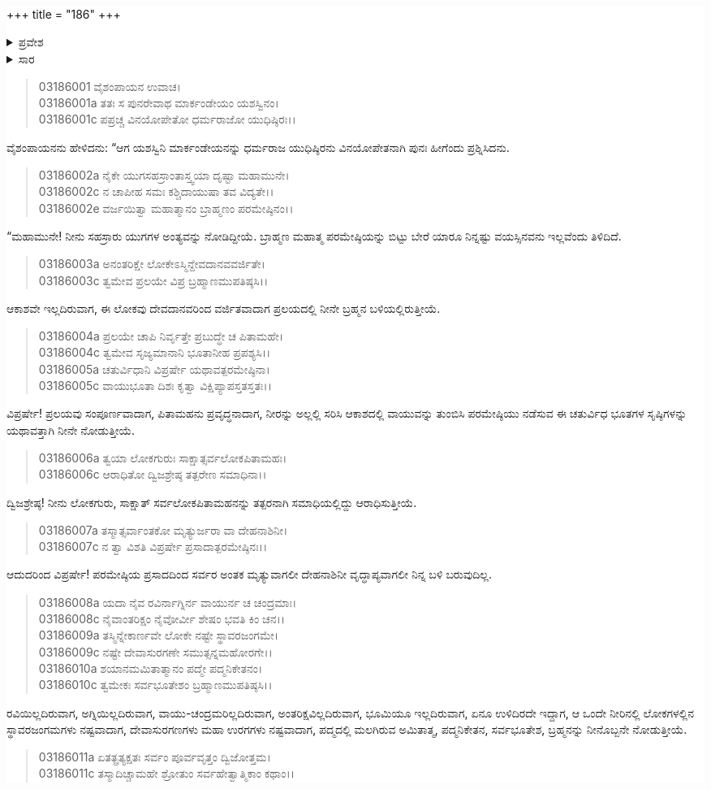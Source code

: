 +++
title = "186"
+++

<details><summary>ಪ್ರವೇಶ</summary></details>


<details><summary>ಸಾರ</summary></details>


> 03186001 ವೈಶಂಪಾಯನ ಉವಾಚ।  
03186001a ತತಃ ಸ ಪುನರೇವಾಥ ಮಾರ್ಕಂಡೇಯಂ ಯಶಸ್ವಿನಂ।  
03186001c ಪಪ್ರಚ್ಚ ವಿನಯೋಪೇತೋ ಧರ್ಮರಾಜೋ ಯುಧಿಷ್ಠಿರಃ।।

ವೈಶಂಪಾಯನನು ಹೇಳಿದನು: “ಆಗ ಯಶಸ್ವಿನಿ ಮಾರ್ಕಂಡೇಯನನ್ನು ಧರ್ಮರಾಜ ಯುಧಿಷ್ಠಿರನು ವಿನಯೋಪೇತನಾಗಿ ಪುನಃ ಹೀಗೆಂದು ಪ್ರಶ್ನಿಸಿದನು.

> 03186002a ನೈಕೇ ಯುಗಸಹಸ್ರಾಂತಾಸ್ತ್ವಯಾ ದೃಷ್ಟಾ ಮಹಾಮುನೇ।  
03186002c ನ ಚಾಪೀಹ ಸಮಃ ಕಶ್ಚಿದಾಯುಷಾ ತವ ವಿದ್ಯತೇ।।  
03186002e ವರ್ಜಯಿತ್ವಾ ಮಹಾತ್ಮಾನಂ ಬ್ರಾಹ್ಮಣಂ ಪರಮೇಷ್ಠಿನಂ।।

“ಮಹಾಮುನೇ! ನೀನು ಸಹಸ್ರಾರು ಯುಗಗಳ ಅಂತ್ಯವನ್ನು ನೋಡಿದ್ದೀಯೆ. ಬ್ರಾಹ್ಮಣ ಮಹಾತ್ಮ ಪರಮೇಷ್ಠಿಯನ್ನು ಬಿಟ್ಟು ಬೇರೆ ಯಾರೂ ನಿನ್ನಷ್ಟು ವಯಸ್ಸಿನವನು ಇಲ್ಲವೆಂದು ತಿಳಿದಿದೆ.

> 03186003a ಅನಂತರಿಕ್ಷೇ ಲೋಕೇಽಸ್ಮಿನ್ದೇವದಾನವವರ್ಜಿತೇ।  
03186003c ತ್ವಮೇವ ಪ್ರಲಯೇ ವಿಪ್ರ ಬ್ರಹ್ಮಾಣಮುಪತಿಷ್ಠಸಿ।।

ಆಕಾಶವೇ ಇಲ್ಲದಿರುವಾಗ, ಈ ಲೋಕವು ದೇವದಾನವರಿಂದ ವರ್ಜಿತವಾದಾಗ ಪ್ರಲಯದಲ್ಲಿ ನೀನೇ ಬ್ರಹ್ಮನ ಬಳಿಯಲ್ಲಿರುತ್ತೀಯೆ.

> 03186004a ಪ್ರಲಯೇ ಚಾಪಿ ನಿರ್ವೃತ್ತೇ ಪ್ರಬುದ್ಧೇ ಚ ಪಿತಾಮಹೇ।  
03186004c ತ್ವಮೇವ ಸೃಜ್ಯಮಾನಾನಿ ಭೂತಾನೀಹ ಪ್ರಪಶ್ಯಸಿ।।  
03186005a ಚತುರ್ವಿಧಾನಿ ವಿಪ್ರರ್ಷೇ ಯಥಾವತ್ಪರಮೇಷ್ಠಿನಾ।  
03186005c ವಾಯುಭೂತಾ ದಿಶಃ ಕೃತ್ವಾ ವಿಕ್ಷಿಪ್ಯಾಪಸ್ತತಸ್ತತಃ।।

ವಿಪ್ರರ್ಷೇ! ಪ್ರಲಯವು ಸಂಪೂರ್ಣವಾದಾಗ, ಪಿತಾಮಹನು ಪ್ರವೃದ್ಧನಾದಾಗ, ನೀರನ್ನು ಅಲ್ಲಲ್ಲಿ ಸರಿಸಿ ಆಕಾಶದಲ್ಲಿ ವಾಯುವನ್ನು ತುಂಬಿಸಿ ಪರಮೇಷ್ಠಿಯು ನಡೆಸುವ ಈ ಚತುರ್ವಿಧ ಭೂತಗಳ ಸೃಷ್ಠಿಗಳನ್ನು ಯಥಾವತ್ತಾಗಿ ನೀನೇ ನೋಡುತ್ತೀಯೆ.

> 03186006a ತ್ವಯಾ ಲೋಕಗುರುಃ ಸಾಕ್ಷಾತ್ಸರ್ವಲೋಕಪಿತಾಮಹಃ।   
03186006c ಆರಾಧಿತೋ ದ್ವಿಜಶ್ರೇಷ್ಠ ತತ್ಪರೇಣ ಸಮಾಧಿನಾ।।

ದ್ವಿಜಶ್ರೇಷ್ಠ! ನೀನು ಲೋಕಗುರು, ಸಾಕ್ಷಾತ್ ಸರ್ವಲೋಕಪಿತಾಮಹನನ್ನು ತತ್ಪರನಾಗಿ ಸಮಾಧಿಯಲ್ಲಿದ್ದು ಆರಾಧಿಸುತ್ತೀಯೆ.

> 03186007a ತಸ್ಮಾತ್ಸರ್ವಾಂತಕೋ ಮೃತ್ಯುರ್ಜರಾ ವಾ ದೇಹನಾಶಿನೀ।  
03186007c ನ ತ್ವಾ ವಿಶತಿ ವಿಪ್ರರ್ಷೇ ಪ್ರಸಾದಾತ್ಪರಮೇಷ್ಠಿನಃ।।

ಆದುದರಿಂದ ವಿಪ್ರರ್ಷೇ! ಪರಮೇಷ್ಠಿಯ ಪ್ರಸಾದದಿಂದ ಸರ್ವರ ಅಂತಕ ಮೃತ್ಯುವಾಗಲೀ ದೇಹನಾಶಿನೀ ವೃದ್ಧಾಪ್ಯವಾಗಲೀ ನಿನ್ನ ಬಳಿ ಬರುವುದಿಲ್ಲ.

> 03186008a ಯದಾ ನೈವ ರವಿರ್ನಾಗ್ನಿರ್ನ ವಾಯುರ್ನ ಚ ಚಂದ್ರಮಾಃ।  
03186008c ನೈವಾಂತರಿಕ್ಷಂ ನೈವೋರ್ವೀ ಶೇಷಂ ಭವತಿ ಕಿಂ ಚನ।।  
03186009a ತಸ್ಮಿನ್ನೇಕಾರ್ಣವೇ ಲೋಕೇ ನಷ್ಟೇ ಸ್ಥಾವರಜಂಗಮೇ।   
03186009c ನಷ್ಟೇ ದೇವಾಸುರಗಣೇ ಸಮುತ್ಸನ್ನಮಹೋರಗೇ।।  
03186010a ಶಯಾನಮಮಿತಾತ್ಮಾನಂ ಪದ್ಮೇ ಪದ್ಮನಿಕೇತನಂ।  
03186010c ತ್ವಮೇಕಃ ಸರ್ವಭೂತೇಶಂ ಬ್ರಹ್ಮಾಣಮುಪತಿಷ್ಠಸಿ।।

ರವಿಯಿಲ್ಲದಿರುವಾಗ, ಅಗ್ನಿಯಿಲ್ಲದಿರುವಾಗ, ವಾಯು-ಚಂದ್ರಮರಿಲ್ಲದಿರುವಾಗ, ಅಂತರಿಕ್ಷವಿಲ್ಲದಿರುವಾಗ, ಭೂಮಿಯೂ ಇಲ್ಲದಿರುವಾಗ, ಏನೂ ಉಳಿದಿರದೇ ಇದ್ದಾಗ, ಆ ಒಂದೇ ನೀರಿನಲ್ಲಿ ಲೋಕಗಳಲ್ಲಿನ ಸ್ಥಾವರಜಂಗಮಗಳು ನಷ್ಟವಾದಾಗ, ದೇವಾಸುರಗಣಗಳು ಮಹಾ ಉರಗಗಳು ನಷ್ಟವಾದಾಗ, ಪದ್ಮದಲ್ಲಿ ಮಲಗಿರುವ ಅಮಿತಾತ್ಮ, ಪದ್ಮನಿಕೇತನ, ಸರ್ವಭೂತೇಶ, ಬ್ರಹ್ಮನನ್ನು ನೀನೊಬ್ಬನೇ ನೋಡುತ್ತೀಯೆ.

> 03186011a ಏತತ್ಪ್ರತ್ಯಕ್ಷತಃ ಸರ್ವಂ ಪೂರ್ವವೃತ್ತಂ ದ್ವಿಜೋತ್ತಮ।  
03186011c ತಸ್ಮಾದಿಚ್ಚಾಮಹೇ ಶ್ರೋತುಂ ಸರ್ವಹೇತ್ವಾತ್ಮಿಕಾಂ ಕಥಾಂ।।
